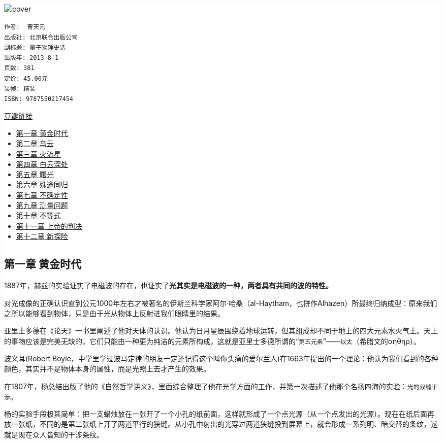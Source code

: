 ![cover](https://img3.doubanio.com/view/subject/l/public/s29997015.jpg)

    作者:  曹天元 
    出版社: 北京联合出版公司
    副标题: 量子物理史话
    出版年: 2013-8-1
    页数: 381
    定价: 45.00元
    装帧: 精装
    ISBN: 9787550217454

[豆瓣链接](https://book.douban.com/subject/25742211/)

- [第一章 黄金时代](#%e7%ac%ac%e4%b8%80%e7%ab%a0-%e9%bb%84%e9%87%91%e6%97%b6%e4%bb%a3)
- [第二章 乌云](#%e7%ac%ac%e4%ba%8c%e7%ab%a0-%e4%b9%8c%e4%ba%91)
- [第三章 火流星](#%e7%ac%ac%e4%b8%89%e7%ab%a0-%e7%81%ab%e6%b5%81%e6%98%9f)
- [第四章 白云深处](#%e7%ac%ac%e5%9b%9b%e7%ab%a0-%e7%99%bd%e4%ba%91%e6%b7%b1%e5%a4%84)
- [第五章 曙光](#%e7%ac%ac%e4%ba%94%e7%ab%a0-%e6%9b%99%e5%85%89)
- [第六章 殊途同归](#%e7%ac%ac%e5%85%ad%e7%ab%a0-%e6%ae%8a%e9%80%94%e5%90%8c%e5%bd%92)
- [第七章 不确定性](#%e7%ac%ac%e4%b8%83%e7%ab%a0-%e4%b8%8d%e7%a1%ae%e5%ae%9a%e6%80%a7)
- [第九章 测量问题](#%e7%ac%ac%e4%b9%9d%e7%ab%a0-%e6%b5%8b%e9%87%8f%e9%97%ae%e9%a2%98)
- [第十章 不等式](#%e7%ac%ac%e5%8d%81%e7%ab%a0-%e4%b8%8d%e7%ad%89%e5%bc%8f)
- [第十一章 上帝的判决](#%e7%ac%ac%e5%8d%81%e4%b8%80%e7%ab%a0-%e4%b8%8a%e5%b8%9d%e7%9a%84%e5%88%a4%e5%86%b3)
- [第十二章 新探险](#%e7%ac%ac%e5%8d%81%e4%ba%8c%e7%ab%a0-%e6%96%b0%e6%8e%a2%e9%99%a9)

## 第一章 黄金时代
1887年，赫兹的实验证实了电磁波的存在，也证实了**光其实是电磁波的一种，两者具有共同的波的特性。**

对光成像的正确认识直到公元1000年左右才被著名的伊斯兰科学家阿尔·哈桑（al-Haytham，也拼作Alhazen）所最终归纳成型：原来我们之所以能够看到物体，只是由于光从物体上反射进我们眼睛里的结果。

亚里士多德在《论天》一书里阐述了他对天体的认识。他认为日月星辰围绕着地球运转，但其组成却不同于地上的四大元素水火气土。天上的事物应该是完美无缺的，它们只能由一种更为纯洁的元素所构成，这就是亚里士多德所谓的“`第五元素`”——`以太`（希腊文的αηθηρ）。

波义耳(Robert Boyle，中学里学过波马定律的朋友一定还记得这个叫你头痛的爱尔兰人)在1663年提出的一个理论：他认为我们看到的各种颜色，其实并不是物体本身的属性，而是光照上去才产生的效果。

在1807年，杨总结出版了他的《自然哲学讲义》，里面综合整理了他在光学方面的工作，并第一次描述了他那个名扬四海的实验：`光的双缝干涉`。

杨的实验手段极其简单：把一支蜡烛放在一张开了一个小孔的纸前面，这样就形成了一个点光源（从一个点发出的光源）。现在在纸后面再放一张纸，不同的是第二张纸上开了两道平行的狭缝。从小孔中射出的光穿过两道狭缝投到屏幕上，就会形成一系列明、暗交替的条纹，这就是现在众人皆知的干涉条纹。
